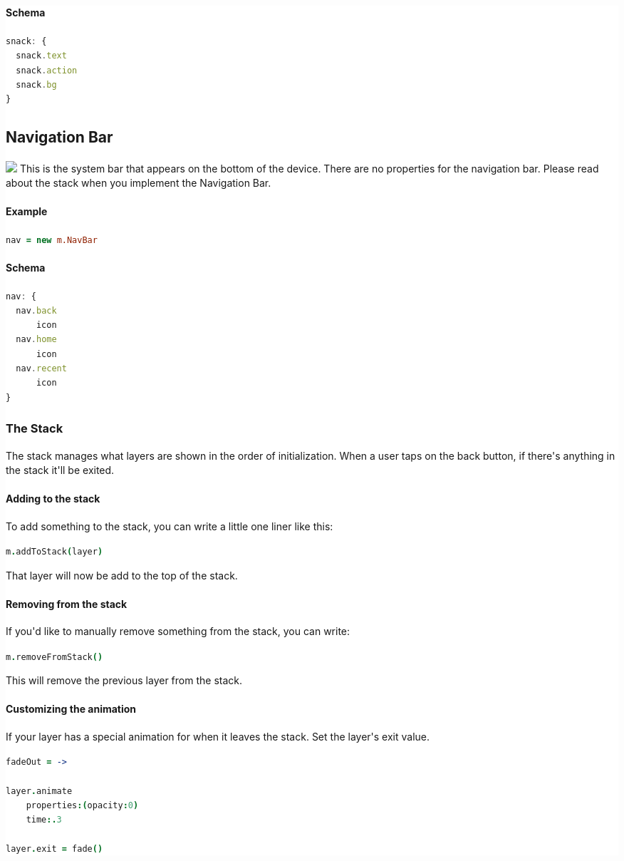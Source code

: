 #### Schema
```javascript
snack: {
  snack.text
  snack.action
  snack.bg
}
```

## Navigation Bar
![](https://dl.dropboxusercontent.com/u/143270556/material-kit/nav.png)
This is the system bar that appears on the bottom of the device. There are no properties for the navigation bar. Please read about the stack when you implement the Navigation Bar.

#### Example
```coffeescript
nav = new m.NavBar
```

#### Schema
```javascript
nav: {
  nav.back
      icon
  nav.home
      icon
  nav.recent
      icon
}
```

### The Stack
The stack manages what layers are shown in the order of initialization. When a user taps on the back button, if there's anything in the stack it'll be exited.

#### Adding to the stack
To add something to the stack, you can write a little one liner like this:
```coffeescript
m.addToStack(layer)
```
That layer will now be add to the top of the stack.

#### Removing from the stack
If you'd like to manually remove something from the stack, you can write:
```coffeescript
m.removeFromStack()
```
This will remove the previous layer from the stack.

#### Customizing the animation
If your layer has a special animation for when it leaves the stack. Set the layer's exit value.
```coffeescript
fadeOut = ->

layer.animate
	properties:(opacity:0)
	time:.3

layer.exit = fade()
```
